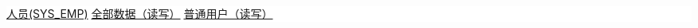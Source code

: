 </td>
<td align="center">

</td>

</tr>

  <tr>

<td rowspan="2"><a href ="#/module/ebsx/SysEmployee">人员(SYS_EMP)</a></td>

<td><a href ="#/module/ebsx/SysEmployee#sysemployee-all_rw">全部数据（读写）</a></td>
<td align="center">

</td>
<td align="center">

</td>
<td align="center">

</td>
<td align="center">

</td>
<td align="center">

</td>
<td align="center">

</td>
<td align="center">

</td>
<td align="center">

</td>
<td align="center">
<i class="fa fa-check"></i>

</td>
<td align="center">

</td>
<td align="center">

</td>

</tr>
  <tr>

<td><a href ="#/module/ebsx/SysEmployee#sysemployee-user_rw">普通用户（读写）</a></td>
<td align="center">

</td>
<td align="center">

</td>
<td align="center">

</td>
<td align="center">
